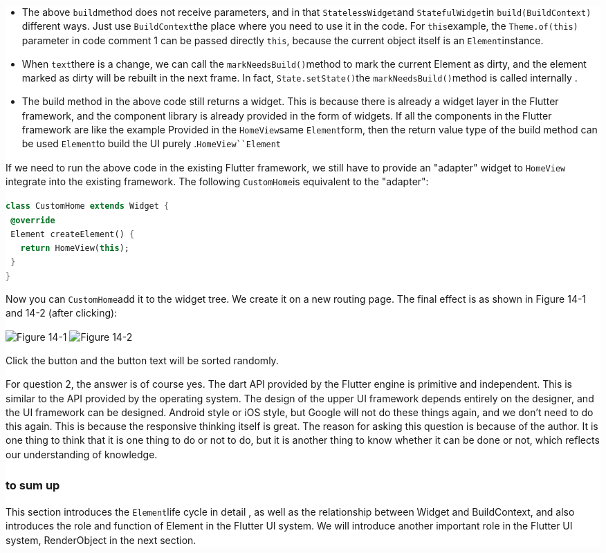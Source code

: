 -   The above `build`method does not receive parameters, and in that `StatelessWidget`and `StatefulWidget`in `build(BuildContext)`different ways. Just use `BuildContext`the place where you need to use it in the code. For `this`example, the `Theme.of(this)`parameter in code comment 1 can be passed directly `this`, because the current object itself is an `Element`instance.
-   When `text`there is a change, we can call the `markNeedsBuild()`method to mark the current Element as dirty, and the element marked as dirty will be rebuilt in the next frame. In fact, `State.setState()`the `markNeedsBuild()`method is called internally .
   
-   The build method in the above code still returns a widget. This is because there is already a widget layer in the Flutter framework, and the component library is already provided in the form of widgets. If all the components in the Flutter framework are like the example Provided in the `HomeView`same `Element`form, then the return value type of the build method can be used `Element`to build the UI purely .`HomeView``Element`
   

If we need to run the above code in the existing Flutter framework, we still have to provide an "adapter" widget to `HomeView`integrate into the existing framework. The following `CustomHome`is equivalent to the "adapter":

``` dart 
class CustomHome extends Widget {
 @override
 Element createElement() {
   return HomeView(this);
 }
}

```

Now you can `CustomHome`add it to the widget tree. We create it on a new routing page. The final effect is as shown in Figure 14-1 and 14-2 (after clicking):

![Figure 14-1](https://pcdn.flutterchina.club/imgs/14-1.png)  ![Figure 14-2](https://pcdn.flutterchina.club/imgs/14-2.png)

Click the button and the button text will be sorted randomly.

For question 2, the answer is of course yes. The dart API provided by the Flutter engine is primitive and independent. This is similar to the API provided by the operating system. The design of the upper UI framework depends entirely on the designer, and the UI framework can be designed. Android style or iOS style, but Google will not do these things again, and we don’t need to do this again. This is because the responsive thinking itself is great. The reason for asking this question is because of the author. It is one thing to think that it is one thing to do or not to do, but it is another thing to know whether it can be done or not, which reflects our understanding of knowledge.

### to sum up

This section introduces the `Element`life cycle in detail , as well as the relationship between Widget and BuildContext, and also introduces the role and function of Element in the Flutter UI system. We will introduce another important role in the Flutter UI system, RenderObject in the next section.